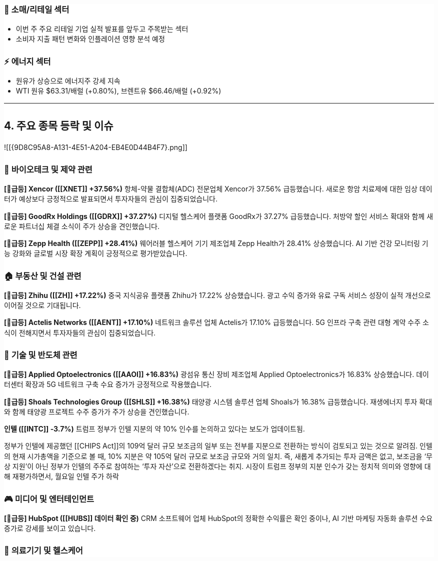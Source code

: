 ### 🛒 소매/리테일 섹터

- 이번 주 주요 리테일 기업 실적 발표를 앞두고 주목받는 섹터
- 소비자 지출 패턴 변화와 인플레이션 영향 분석 예정

### ⚡ 에너지 섹터

- 원유가 상승으로 에너지주 강세 지속
- WTI 원유 $63.31/배럴 (+0.80%), 브렌트유 $66.46/배럴 (+0.92%)

---

## 4. 주요 종목 등락 및 이슈

![[{9D8C95A8-A131-4E51-A204-EB4E0D44B4F7}.png]]
### 🧬 **바이오테크 및 제약 관련**

**[🚀급등] Xencor ([[XNET]] +37.56%)** 항체-약물 결합체(ADC) 전문업체 Xencor가 37.56% 급등했습니다. 새로운 항암 치료제에 대한 임상 데이터가 예상보다 긍정적으로 발표되면서 투자자들의 관심이 집중되었습니다.

**[🚀급등] GoodRx Holdings ([[GDRX]] +37.27%)** 디지털 헬스케어 플랫폼 GoodRx가 37.27% 급등했습니다. 처방약 할인 서비스 확대와 함께 새로운 파트너십 체결 소식이 주가 상승을 견인했습니다.

**[🚀급등] Zepp Health ([[ZEPP]] +28.41%)** 웨어러블 헬스케어 기기 제조업체 Zepp Health가 28.41% 상승했습니다. AI 기반 건강 모니터링 기능 강화와 글로벌 시장 확장 계획이 긍정적으로 평가받았습니다.

### 🏠 **부동산 및 건설 관련**

**[🚀급등] Zhihu ([[ZH]] +17.22%)** 중국 지식공유 플랫폼 Zhihu가 17.22% 상승했습니다. 광고 수익 증가와 유료 구독 서비스 성장이 실적 개선으로 이어질 것으로 기대됩니다.

**[🚀급등] Actelis Networks ([[AENT]] +17.10%)** 네트워크 솔루션 업체 Actelis가 17.10% 급등했습니다. 5G 인프라 구축 관련 대형 계약 수주 소식이 전해지면서 투자자들의 관심이 집중되었습니다.

### 🔬 **기술 및 반도체 관련**

**[🚀급등] Applied Optoelectronics ([[AAOI]] +16.83%)** 광섬유 통신 장비 제조업체 Applied Optoelectronics가 16.83% 상승했습니다. 데이터센터 확장과 5G 네트워크 구축 수요 증가가 긍정적으로 작용했습니다.

**[🚀급등] Shoals Technologies Group ([[SHLS]] +16.38%)** 태양광 시스템 솔루션 업체 Shoals가 16.38% 급등했습니다. 재생에너지 투자 확대와 함께 태양광 프로젝트 수주 증가가 주가 상승을 견인했습니다.

**인텔 ([[INTC]] -3.7%)** 트럼프 정부가 인텔 지분의 약 10% 인수를 논의하고 있다는 보도가 업데이트됨. 

정부가 인텔에 제공했던 [[CHIPS Act]]의 109억 달러 규모 보조금의 일부 또는 전부를 지분으로 전환하는 방식이 검토되고 있는 것으로 알려짐. 인텔의 현재 시가총액을 기준으로 볼 때, 10% 지분은 약 105억 달러 규모로 보조금 규모와 거의 일치. 즉, 새롭게 추가되는 투자 금액은 없고, 보조금을 ‘무상 지원’이 아닌 정부가 인텔의 주주로 참여하는 ‘투자 자산’으로 전환하겠다는 취지. 시장이 트럼프 정부의 지분 인수가 갖는 정치적 의미와 영향에 대해 재평가하면서, 월요일 인텔 주가 하락

### 🎮 **미디어 및 엔터테인먼트**

**[🚀급등] HubSpot ([[HUBS]] 데이터 확인 중)** CRM 소프트웨어 업체 HubSpot의 정확한 수익률은 확인 중이나, AI 기반 마케팅 자동화 솔루션 수요 증가로 강세를 보이고 있습니다.

### 💊 **의료기기 및 헬스케어**
